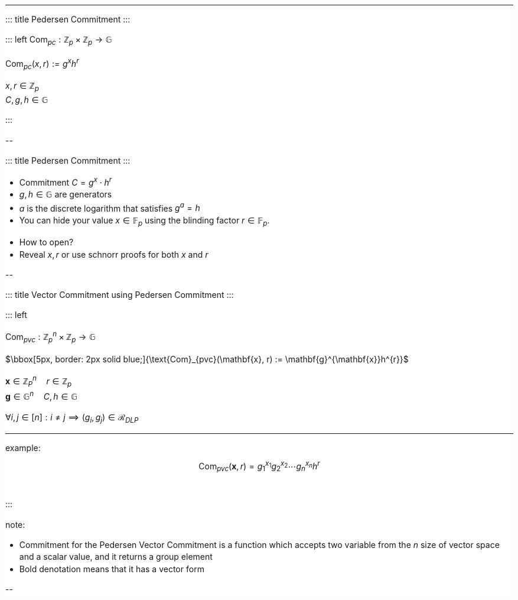 
---

::: title
Pedersen Commitment
:::

::: left
$\text{Com}_{pc}: \mathbb{Z}_{p} \times \mathbb{Z}_{p} \rightarrow \mathbb{G}$

$\text{Com}_{pc}(x, r) := g^{x}h^{r}$

$x, r \in \mathbb{Z}_{p}$<br>$C, g, h \in \mathbb{G}$

:::

--

::: title
Pedersen Commitment
:::

- Commitment $C = g^{x}\cdot h^{r}$
- $g, h \in \mathbb{G}$ are generators 
- $a$ is the discrete logarithm that satisfies $g^{a} = h$
- You can hide your value $x \in \mathbb{F}_{p}$ using the blinding factor $r \in \mathbb{F}_{p}$.
+ How to open?
+ Reveal $x, r$ or use schnorr proofs for both $x$ and $r$

--

::: title
Vector Commitment using Pedersen Commitment
:::

::: left

$\text{Com}_{pvc}: \mathbb{Z}_{p}^{n} \times \mathbb{Z}_{p} \rightarrow \mathbb{G}$

$\bbox[5px, border: 2px solid blue;]{\text{Com}_{pvc}(\mathbf{x}, r) := \mathbf{g}^{\mathbf{x}}h^{r}}$

$\mathbf{x} \in \mathbb{Z}_{P}^{n} \quad r \in \mathbb{Z}_{p}$<br>$\mathbf{g} \in \mathbb{G}^{n} \quad C, h \in \mathbb{G}$

$\forall i,j \in [n]: i \neq j \implies  (g_{i}, g_{j}) \in \mathcal{R}_{DLP}$

***

example:<br>
$$\text{Com}_{pvc}(\mathbf{x}, r) = g_{1}^{x_{1}}g_{2}^{x_{2}} \cdots g_{n}^{x_{n}}h^{r}$$<br>

:::

note:
- Commitment for the Pedersen Vector Commitment is a function which accepts two variable from the $n$ size of vector space and a scalar value, and it returns a group element
- Bold denotation means that it has a vector form

--
